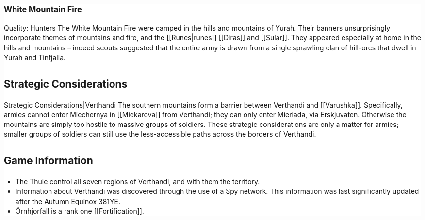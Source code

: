 ### White Mountain Fire
Quality: Hunters
The White Mountain Fire were camped in the hills and mountains of Yurah. Their banners unsurprisingly incorporate themes of mountains and fire, and the [[Runes|runes]] [[Diras]] and [[Sular]]. They appeared especially at home in the hills and mountains – indeed scouts suggested that the entire army is drawn from a single sprawling clan of hill-orcs that dwell in Yurah and Tinfjalla.
## Strategic Considerations
Strategic Considerations|Verthandi The southern mountains form a barrier between Verthandi and [[Varushka]]. Specifically, armies cannot enter Miechernya in [[Miekarova]] from Verthandi; they can only enter Mieriada, via Erskjuvaten. Otherwise the mountains are simply too hostile to massive groups of soldiers. These strategic considerations are only a matter for armies; smaller groups of soldiers can still use the less-accessible paths across the borders of Verthandi.
## Game Information
* The Thule control all seven regions of Verthandi, and with them the territory.
* Information about Verthandi was discovered through the use of a Spy network. This information was last significantly updated after the Autumn Equinox 381YE.
* Őrnhjorfall is a rank one [[Fortification]].